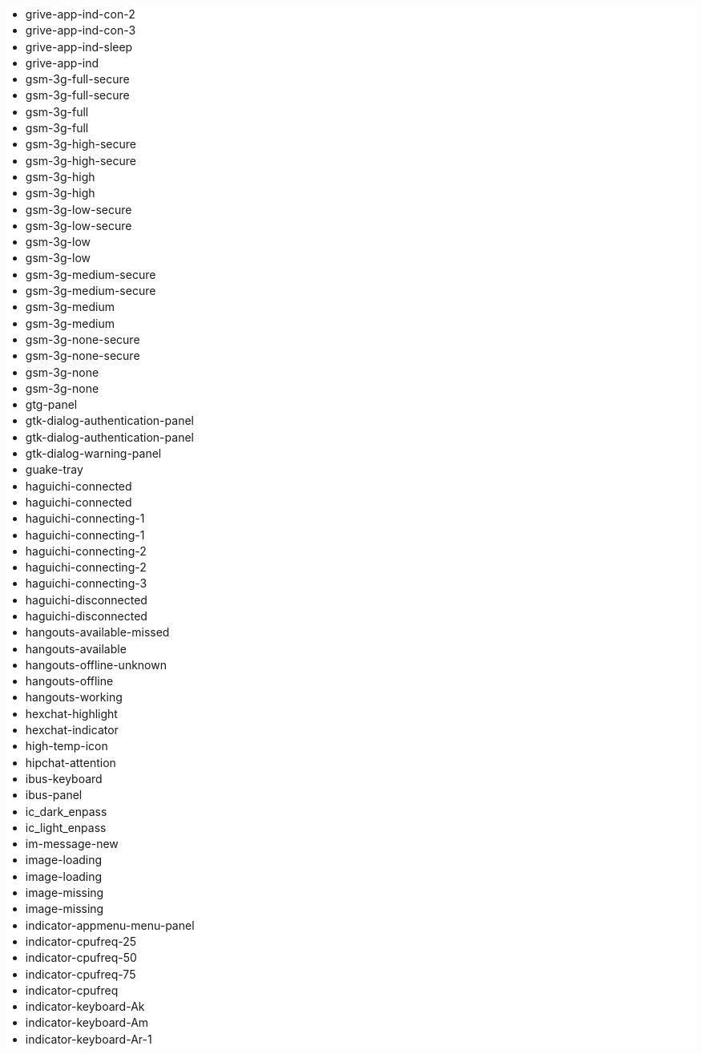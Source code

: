 - grive-app-ind-con-2
- grive-app-ind-con-3
- grive-app-ind-sleep
- grive-app-ind
- gsm-3g-full-secure
- gsm-3g-full-secure
- gsm-3g-full
- gsm-3g-full
- gsm-3g-high-secure
- gsm-3g-high-secure
- gsm-3g-high
- gsm-3g-high
- gsm-3g-low-secure
- gsm-3g-low-secure
- gsm-3g-low
- gsm-3g-low
- gsm-3g-medium-secure
- gsm-3g-medium-secure
- gsm-3g-medium
- gsm-3g-medium
- gsm-3g-none-secure
- gsm-3g-none-secure
- gsm-3g-none
- gsm-3g-none
- gtg-panel
- gtk-dialog-authentication-panel
- gtk-dialog-authentication-panel
- gtk-dialog-warning-panel
- guake-tray
- haguichi-connected
- haguichi-connected
- haguichi-connecting-1
- haguichi-connecting-1
- haguichi-connecting-2
- haguichi-connecting-2
- haguichi-connecting-3
- haguichi-disconnected
- haguichi-disconnected
- hangouts-available-missed
- hangouts-available
- hangouts-offline-unknown
- hangouts-offline
- hangouts-working
- hexchat-highlight
- hexchat-indicator
- high-temp-icon
- hipchat-attention
- ibus-keyboard
- ibus-panel
- ic_dark_enpass
- ic_light_enpass
- im-message-new
- image-loading
- image-loading
- image-missing
- image-missing
- indicator-appmenu-menu-panel
- indicator-cpufreq-25
- indicator-cpufreq-50
- indicator-cpufreq-75
- indicator-cpufreq
- indicator-keyboard-Ak
- indicator-keyboard-Am
- indicator-keyboard-Ar-1